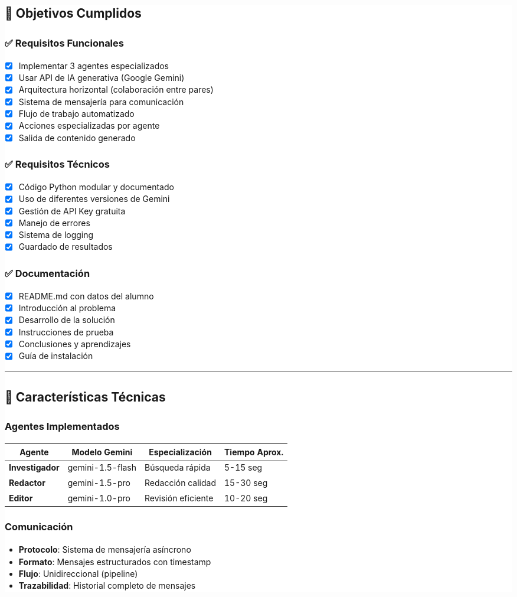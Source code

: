 
## 🎯 Objetivos Cumplidos

### ✅ Requisitos Funcionales

- [x] Implementar 3 agentes especializados
- [x] Usar API de IA generativa (Google Gemini)
- [x] Arquitectura horizontal (colaboración entre pares)
- [x] Sistema de mensajería para comunicación
- [x] Flujo de trabajo automatizado
- [x] Acciones especializadas por agente
- [x] Salida de contenido generado

### ✅ Requisitos Técnicos

- [x] Código Python modular y documentado
- [x] Uso de diferentes versiones de Gemini
- [x] Gestión de API Key gratuita
- [x] Manejo de errores
- [x] Sistema de logging
- [x] Guardado de resultados

### ✅ Documentación

- [x] README.md con datos del alumno
- [x] Introducción al problema
- [x] Desarrollo de la solución
- [x] Instrucciones de prueba
- [x] Conclusiones y aprendizajes
- [x] Guía de instalación

---

## 🔬 Características Técnicas

### Agentes Implementados

| Agente | Modelo Gemini | Especialización | Tiempo Aprox. |
|--------|---------------|-----------------|---------------|
| **Investigador** | gemini-1.5-flash | Búsqueda rápida | 5-15 seg |
| **Redactor** | gemini-1.5-pro | Redacción calidad | 15-30 seg |
| **Editor** | gemini-1.0-pro | Revisión eficiente | 10-20 seg |

### Comunicación

- **Protocolo**: Sistema de mensajería asíncrono
- **Formato**: Mensajes estructurados con timestamp
- **Flujo**: Unidireccional (pipeline)
- **Trazabilidad**: Historial completo de mensajes
